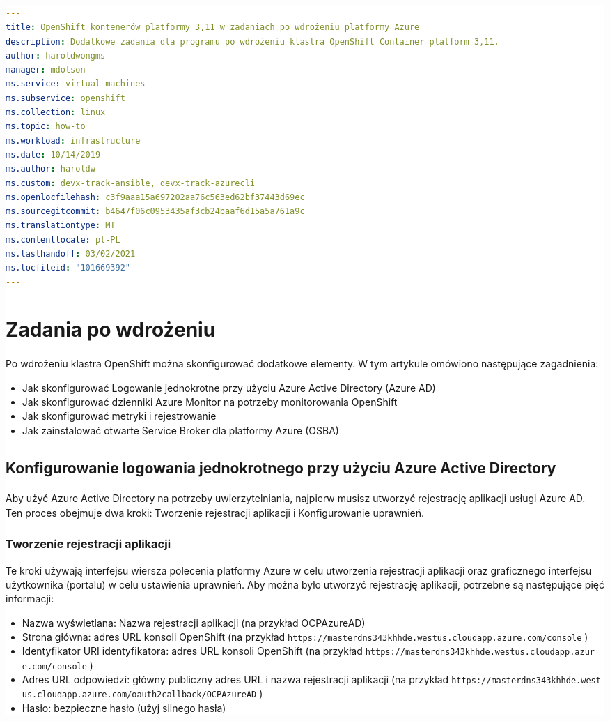 ```yaml
---
title: OpenShift kontenerów platformy 3,11 w zadaniach po wdrożeniu platformy Azure
description: Dodatkowe zadania dla programu po wdrożeniu klastra OpenShift Container platform 3,11.
author: haroldwongms
manager: mdotson
ms.service: virtual-machines
ms.subservice: openshift
ms.collection: linux
ms.topic: how-to
ms.workload: infrastructure
ms.date: 10/14/2019
ms.author: haroldw
ms.custom: devx-track-ansible, devx-track-azurecli
ms.openlocfilehash: c3f9aaa15a697202aa76c563ed62bf37443d69ec
ms.sourcegitcommit: b4647f06c0953435af3cb24baaf6d15a5a761a9c
ms.translationtype: MT
ms.contentlocale: pl-PL
ms.lasthandoff: 03/02/2021
ms.locfileid: "101669392"
---
```

# <a name="post-deployment-tasks"></a>Zadania po wdrożeniu

Po wdrożeniu klastra OpenShift można skonfigurować dodatkowe elementy. W tym artykule omówiono następujące zagadnienia:

- Jak skonfigurować Logowanie jednokrotne przy użyciu Azure Active Directory (Azure AD)
- Jak skonfigurować dzienniki Azure Monitor na potrzeby monitorowania OpenShift
- Jak skonfigurować metryki i rejestrowanie
- Jak zainstalować otwarte Service Broker dla platformy Azure (OSBA)

## <a name="configure-single-sign-on-by-using-azure-active-directory"></a>Konfigurowanie logowania jednokrotnego przy użyciu Azure Active Directory

Aby użyć Azure Active Directory na potrzeby uwierzytelniania, najpierw musisz utworzyć rejestrację aplikacji usługi Azure AD. Ten proces obejmuje dwa kroki: Tworzenie rejestracji aplikacji i Konfigurowanie uprawnień.

### <a name="create-an-app-registration"></a>Tworzenie rejestracji aplikacji

Te kroki używają interfejsu wiersza polecenia platformy Azure w celu utworzenia rejestracji aplikacji oraz graficznego interfejsu użytkownika (portalu) w celu ustawienia uprawnień. Aby można było utworzyć rejestrację aplikacji, potrzebne są następujące pięć informacji:

- Nazwa wyświetlana: Nazwa rejestracji aplikacji (na przykład OCPAzureAD)
- Strona główna: adres URL konsoli OpenShift (na przykład `https://masterdns343khhde.westus.cloudapp.azure.com/console` )
- Identyfikator URI identyfikatora: adres URL konsoli OpenShift (na przykład `https://masterdns343khhde.westus.cloudapp.azure.com/console` )
- Adres URL odpowiedzi: główny publiczny adres URL i nazwa rejestracji aplikacji (na przykład `https://masterdns343khhde.westus.cloudapp.azure.com/oauth2callback/OCPAzureAD` )
- Hasło: bezpieczne hasło (użyj silnego hasła)
